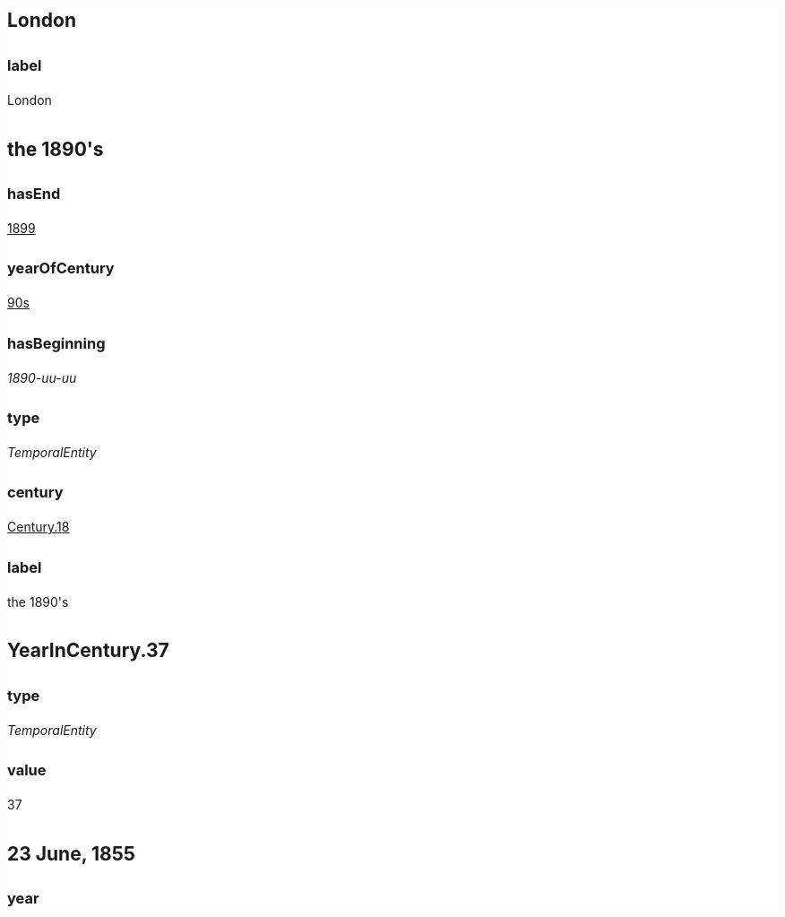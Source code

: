 ## London

### label


London

## the 1890's

### hasEnd


[1899](#1899)

### yearOfCentury


[90s](#90s)

### hasBeginning


*1890-uu-uu*

### type


*TemporalEntity*

### century


[Century.18](#Century.18)

### label


the 1890's

## YearInCentury.37

### type


*TemporalEntity*

### value


37

## 23 June, 1855

### year
